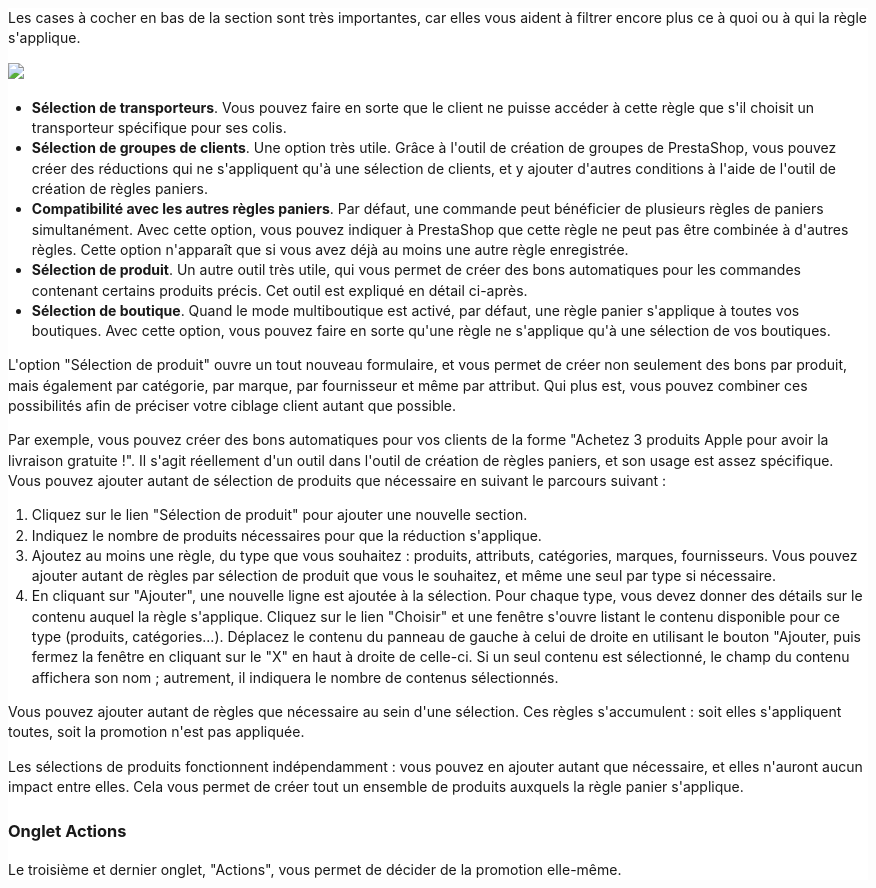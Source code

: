 Les cases à cocher en bas de la section sont très importantes, car elles vous aident à filtrer encore plus ce à quoi ou à qui la règle s'applique.

![](../../../../.gitbook/assets/57081962.png)

* **Sélection de transporteurs**. Vous pouvez faire en sorte que le client ne puisse accéder à cette règle que s'il choisit un transporteur spécifique pour ses colis.
* **Sélection de groupes de clients**. Une option très utile. Grâce à l'outil de création de groupes de PrestaShop, vous pouvez créer des réductions qui ne s'appliquent qu'à une sélection de clients, et y ajouter d'autres conditions à l'aide de l'outil de création de règles paniers.
* **Compatibilité avec les autres règles paniers**. Par défaut, une commande peut bénéficier de plusieurs règles de paniers simultanément. Avec cette option, vous pouvez indiquer à PrestaShop que cette règle ne peut pas être combinée à d'autres règles. Cette option n'apparaît que si vous avez déjà au moins une autre règle enregistrée.
* **Sélection de produit**. Un autre outil très utile, qui vous permet de créer des bons automatiques pour les commandes contenant certains produits précis. Cet outil est expliqué en détail ci-après.
* **Sélection de boutique**. Quand le mode multiboutique est activé, par défaut, une règle panier s'applique à toutes vos boutiques. Avec cette option, vous pouvez faire en sorte qu'une règle ne s'applique qu'à une sélection de vos boutiques.

L'option "Sélection de produit" ouvre un tout nouveau formulaire, et vous permet de créer non seulement des bons par produit, mais également par catégorie, par marque, par fournisseur et même par attribut. Qui plus est, vous pouvez combiner ces possibilités afin de préciser votre ciblage client autant que possible.

Par exemple, vous pouvez créer des bons automatiques pour vos clients de la forme "Achetez 3 produits Apple pour avoir la livraison gratuite !". Il s'agit réellement d'un outil dans l'outil de création de règles paniers, et son usage est assez spécifique. Vous pouvez ajouter autant de sélection de produits que nécessaire en suivant le parcours suivant :

1. Cliquez sur le lien "Sélection de produit" pour ajouter une nouvelle section.
2. Indiquez le nombre de produits nécessaires pour que la réduction s'applique.
3. Ajoutez au moins une règle, du type que vous souhaitez : produits, attributs, catégories, marques, fournisseurs. Vous pouvez ajouter autant de règles par sélection de produit que vous le souhaitez, et même une seul par type si nécessaire.
4. En cliquant sur "Ajouter", une nouvelle ligne est ajoutée à la sélection. Pour chaque type, vous devez donner des détails sur le contenu auquel la règle s'applique. Cliquez sur le lien "Choisir" et une fenêtre s'ouvre listant le contenu disponible pour ce type (produits, catégories...). Déplacez le contenu du panneau de gauche à celui de droite en utilisant le bouton "Ajouter, puis fermez la fenêtre en cliquant sur le "X" en haut à droite de celle-ci. Si un seul contenu est sélectionné, le champ du contenu affichera son nom ; autrement, il indiquera le nombre de contenus sélectionnés.

Vous pouvez ajouter autant de règles que nécessaire au sein d'une sélection. Ces règles s'accumulent : soit elles s'appliquent toutes, soit la promotion n'est pas appliquée.

Les sélections de produits fonctionnent indépendamment : vous pouvez en ajouter autant que nécessaire, et elles n'auront aucun impact entre elles. Cela vous permet de créer tout un ensemble de produits auxquels la règle panier s'applique.

### Onglet Actions <a href="reglespaniers-ongletactions" id="reglespaniers-ongletactions"></a>

Le troisième et dernier onglet, "Actions", vous permet de décider de la promotion elle-même.
